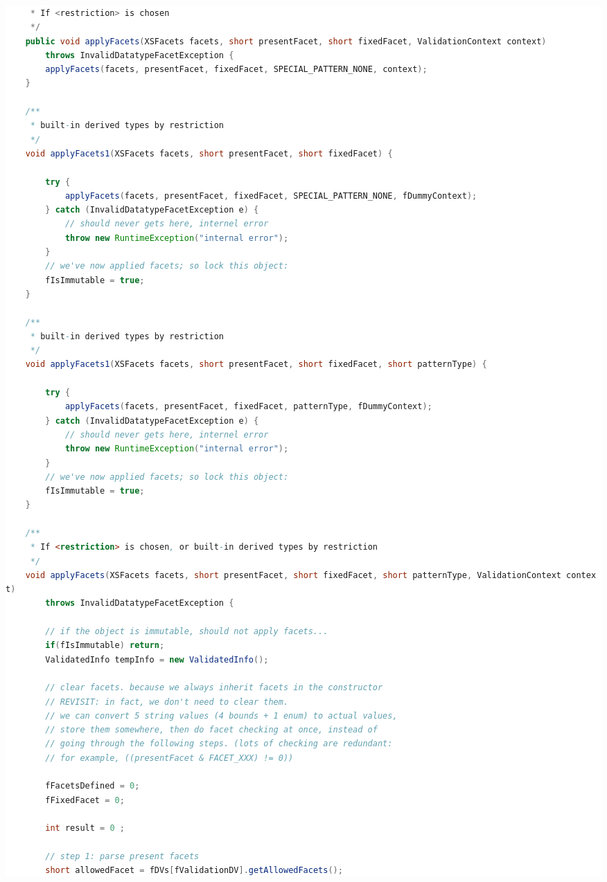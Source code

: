 ```java
     * If <restriction> is chosen
     */
    public void applyFacets(XSFacets facets, short presentFacet, short fixedFacet, ValidationContext context)
        throws InvalidDatatypeFacetException {
        applyFacets(facets, presentFacet, fixedFacet, SPECIAL_PATTERN_NONE, context);
    }

    /**
     * built-in derived types by restriction
     */
    void applyFacets1(XSFacets facets, short presentFacet, short fixedFacet) {

        try {
            applyFacets(facets, presentFacet, fixedFacet, SPECIAL_PATTERN_NONE, fDummyContext);
        } catch (InvalidDatatypeFacetException e) {
            // should never gets here, internel error
            throw new RuntimeException("internal error");
        }
        // we've now applied facets; so lock this object:
        fIsImmutable = true;
    }

    /**
     * built-in derived types by restriction
     */
    void applyFacets1(XSFacets facets, short presentFacet, short fixedFacet, short patternType) {

        try {
            applyFacets(facets, presentFacet, fixedFacet, patternType, fDummyContext);
        } catch (InvalidDatatypeFacetException e) {
            // should never gets here, internel error
            throw new RuntimeException("internal error");
        }
        // we've now applied facets; so lock this object:
        fIsImmutable = true;
    }

    /**
     * If <restriction> is chosen, or built-in derived types by restriction
     */
    void applyFacets(XSFacets facets, short presentFacet, short fixedFacet, short patternType, ValidationContext context)
        throws InvalidDatatypeFacetException {

        // if the object is immutable, should not apply facets...
        if(fIsImmutable) return;
        ValidatedInfo tempInfo = new ValidatedInfo();

        // clear facets. because we always inherit facets in the constructor
        // REVISIT: in fact, we don't need to clear them.
        // we can convert 5 string values (4 bounds + 1 enum) to actual values,
        // store them somewhere, then do facet checking at once, instead of
        // going through the following steps. (lots of checking are redundant:
        // for example, ((presentFacet & FACET_XXX) != 0))

        fFacetsDefined = 0;
        fFixedFacet = 0;

        int result = 0 ;

        // step 1: parse present facets
        short allowedFacet = fDVs[fValidationDV].getAllowedFacets();
```